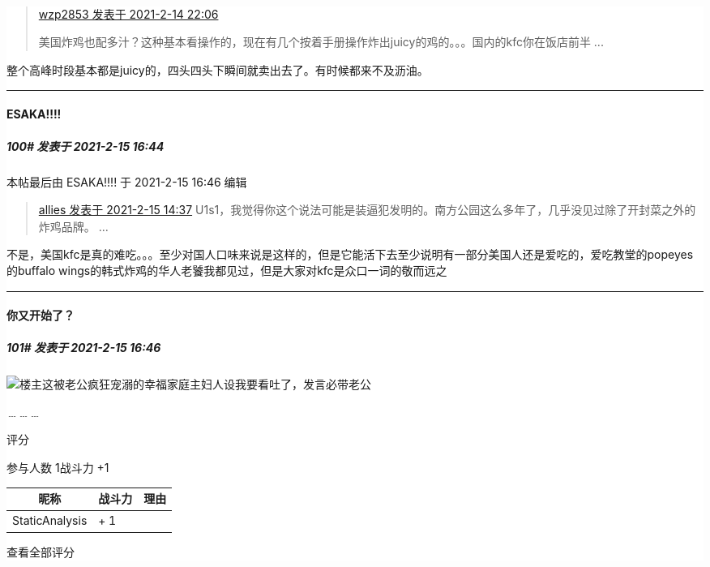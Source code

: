 
<blockquote><a href="httphttps://bbs.saraba1st.com/2b/forum.php?mod=redirect&amp;goto=findpost&amp;pid=50334382&amp;ptid=1987870" target="_blank">wzp2853 发表于 2021-2-14 22:06</a>

美国炸鸡也配多汁？这种基本看操作的，现在有几个按着手册操作炸出juicy的鸡的。。。国内的kfc你在饭店前半 ...</blockquote>
整个高峰时段基本都是juicy的，四头四头下瞬间就卖出去了。有时候都来不及沥油。







*****

####  ESAKA!!!!  
##### 100#       发表于 2021-2-15 16:44



 本帖最后由 ESAKA!!!! 于 2021-2-15 16:46 编辑 
<blockquote><a href="httphttps://bbs.saraba1st.com/2b/forum.php?mod=redirect&amp;goto=findpost&amp;pid=50338532&amp;ptid=1987870" target="_blank">allies 发表于 2021-2-15 14:37</a>
U1s1，我觉得你这个说法可能是装逼犯发明的。南方公园这么多年了，几乎没见过除了开封菜之外的炸鸡品牌。 ...</blockquote>
不是，美国kfc是真的难吃。。。至少对国人口味来说是这样的，但是它能活下去至少说明有一部分美国人还是爱吃的，爱吃教堂的popeyes的buffalo wings的韩式炸鸡的华人老饕我都见过，但是大家对kfc是众口一词的敬而远之







*****

####  你又开始了？  
##### 101#       发表于 2021-2-15 16:46



<img src="https://static.saraba1st.com/image/smiley/face2017/068.png" referrerpolicy="no-referrer">楼主这被老公疯狂宠溺的幸福家庭主妇人设我要看吐了，发言必带老公



﹍﹍﹍

评分





 参与人数 1战斗力 +1

|昵称|战斗力|理由|
|----|---|---|
| StaticAnalysis| + 1||



查看全部评分





